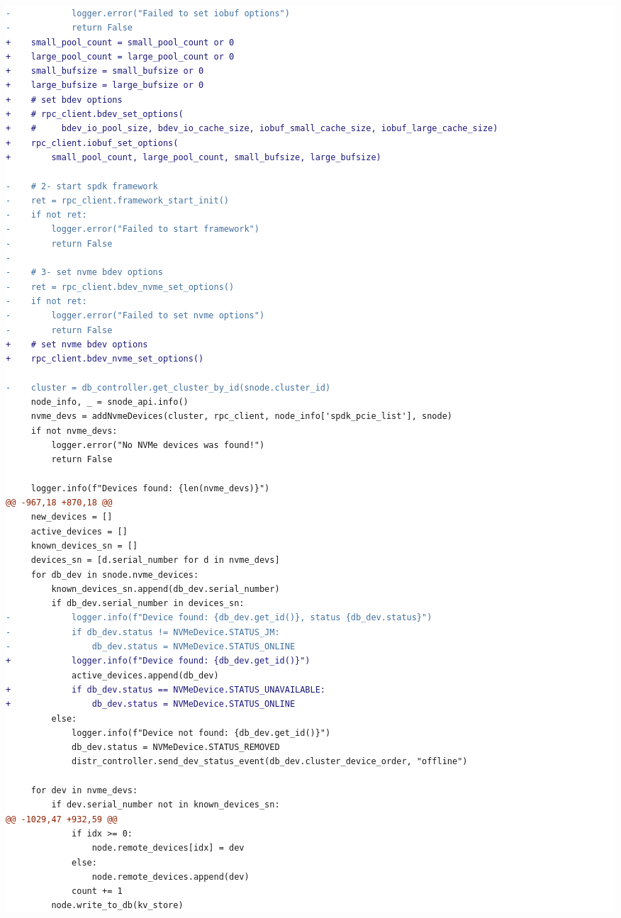 ```diff
-            logger.error("Failed to set iobuf options")
-            return False
+    small_pool_count = small_pool_count or 0
+    large_pool_count = large_pool_count or 0
+    small_bufsize = small_bufsize or 0
+    large_bufsize = large_bufsize or 0
+    # set bdev options
+    # rpc_client.bdev_set_options(
+    #     bdev_io_pool_size, bdev_io_cache_size, iobuf_small_cache_size, iobuf_large_cache_size)
+    rpc_client.iobuf_set_options(
+        small_pool_count, large_pool_count, small_bufsize, large_bufsize)
 
-    # 2- start spdk framework
-    ret = rpc_client.framework_start_init()
-    if not ret:
-        logger.error("Failed to start framework")
-        return False
-
-    # 3- set nvme bdev options
-    ret = rpc_client.bdev_nvme_set_options()
-    if not ret:
-        logger.error("Failed to set nvme options")
-        return False
+    # set nvme bdev options
+    rpc_client.bdev_nvme_set_options()
 
-    cluster = db_controller.get_cluster_by_id(snode.cluster_id)
     node_info, _ = snode_api.info()
     nvme_devs = addNvmeDevices(cluster, rpc_client, node_info['spdk_pcie_list'], snode)
     if not nvme_devs:
         logger.error("No NVMe devices was found!")
         return False
 
     logger.info(f"Devices found: {len(nvme_devs)}")
@@ -967,18 +870,18 @@
     new_devices = []
     active_devices = []
     known_devices_sn = []
     devices_sn = [d.serial_number for d in nvme_devs]
     for db_dev in snode.nvme_devices:
         known_devices_sn.append(db_dev.serial_number)
         if db_dev.serial_number in devices_sn:
-            logger.info(f"Device found: {db_dev.get_id()}, status {db_dev.status}")
-            if db_dev.status != NVMeDevice.STATUS_JM:
-                db_dev.status = NVMeDevice.STATUS_ONLINE
+            logger.info(f"Device found: {db_dev.get_id()}")
             active_devices.append(db_dev)
+            if db_dev.status == NVMeDevice.STATUS_UNAVAILABLE:
+                db_dev.status = NVMeDevice.STATUS_ONLINE
         else:
             logger.info(f"Device not found: {db_dev.get_id()}")
             db_dev.status = NVMeDevice.STATUS_REMOVED
             distr_controller.send_dev_status_event(db_dev.cluster_device_order, "offline")
 
     for dev in nvme_devs:
         if dev.serial_number not in known_devices_sn:
@@ -1029,47 +932,59 @@
             if idx >= 0:
                 node.remote_devices[idx] = dev
             else:
                 node.remote_devices.append(dev)
             count += 1
         node.write_to_db(kv_store)
```